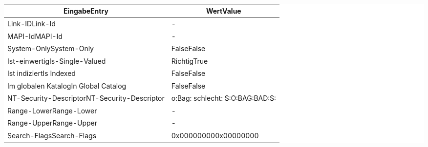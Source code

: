 | <span data-ttu-id="ebb38-211">Eingabe</span><span class="sxs-lookup"><span data-stu-id="ebb38-211">Entry</span></span> | <span data-ttu-id="ebb38-212">Wert</span><span class="sxs-lookup"><span data-stu-id="ebb38-212">Value</span></span> |
|------------------------|--------------------------------------------------------------------------------------------------------------------------------------------------------------------------------------------------------------------------------------------------------------------------------------------------|
| <span data-ttu-id="ebb38-213">Link-ID</span><span class="sxs-lookup"><span data-stu-id="ebb38-213">Link-Id</span></span>                | \-                                                                                                                                                                                                                                                                                               |
| <span data-ttu-id="ebb38-214">MAPI-Id</span><span class="sxs-lookup"><span data-stu-id="ebb38-214">MAPI-Id</span></span>                | \-                                                                                                                                                                                                                                                                                               |
| <span data-ttu-id="ebb38-215">System-Only</span><span class="sxs-lookup"><span data-stu-id="ebb38-215">System-Only</span></span>            | <span data-ttu-id="ebb38-216">False</span><span class="sxs-lookup"><span data-stu-id="ebb38-216">False</span></span>                                                                                                                                                                                                                                                                                            |
| <span data-ttu-id="ebb38-217">Ist-einwertig</span><span class="sxs-lookup"><span data-stu-id="ebb38-217">Is-Single-Valued</span></span>       | <span data-ttu-id="ebb38-218">Richtig</span><span class="sxs-lookup"><span data-stu-id="ebb38-218">True</span></span>                                                                                                                                                                                                                                                                                             |
| <span data-ttu-id="ebb38-219">Ist indiziert</span><span class="sxs-lookup"><span data-stu-id="ebb38-219">Is Indexed</span></span>             | <span data-ttu-id="ebb38-220">False</span><span class="sxs-lookup"><span data-stu-id="ebb38-220">False</span></span>                                                                                                                                                                                                                                                                                            |
| <span data-ttu-id="ebb38-221">Im globalen Katalog</span><span class="sxs-lookup"><span data-stu-id="ebb38-221">In Global Catalog</span></span>      | <span data-ttu-id="ebb38-222">False</span><span class="sxs-lookup"><span data-stu-id="ebb38-222">False</span></span>                                                                                                                                                                                                                                                                                            |
| <span data-ttu-id="ebb38-223">NT-Security-Descriptor</span><span class="sxs-lookup"><span data-stu-id="ebb38-223">NT-Security-Descriptor</span></span> | <span data-ttu-id="ebb38-224">o:Bag: schlecht: S:</span><span class="sxs-lookup"><span data-stu-id="ebb38-224">O:BAG:BAD:S:</span></span>                                                                                                                                                                                                                                                                                     |
| <span data-ttu-id="ebb38-225">Range-Lower</span><span class="sxs-lookup"><span data-stu-id="ebb38-225">Range-Lower</span></span>            | \-                                                                                                                                                                                                                                                                                               |
| <span data-ttu-id="ebb38-226">Range-Upper</span><span class="sxs-lookup"><span data-stu-id="ebb38-226">Range-Upper</span></span>            | \-                                                                                                                                                                                                                                                                                               |
| <span data-ttu-id="ebb38-227">Search-Flags</span><span class="sxs-lookup"><span data-stu-id="ebb38-227">Search-Flags</span></span>           | <span data-ttu-id="ebb38-228">0x00000000</span><span class="sxs-lookup"><span data-stu-id="ebb38-228">0x00000000</span></span>                                                                                                                                                                                                                                                                                       |